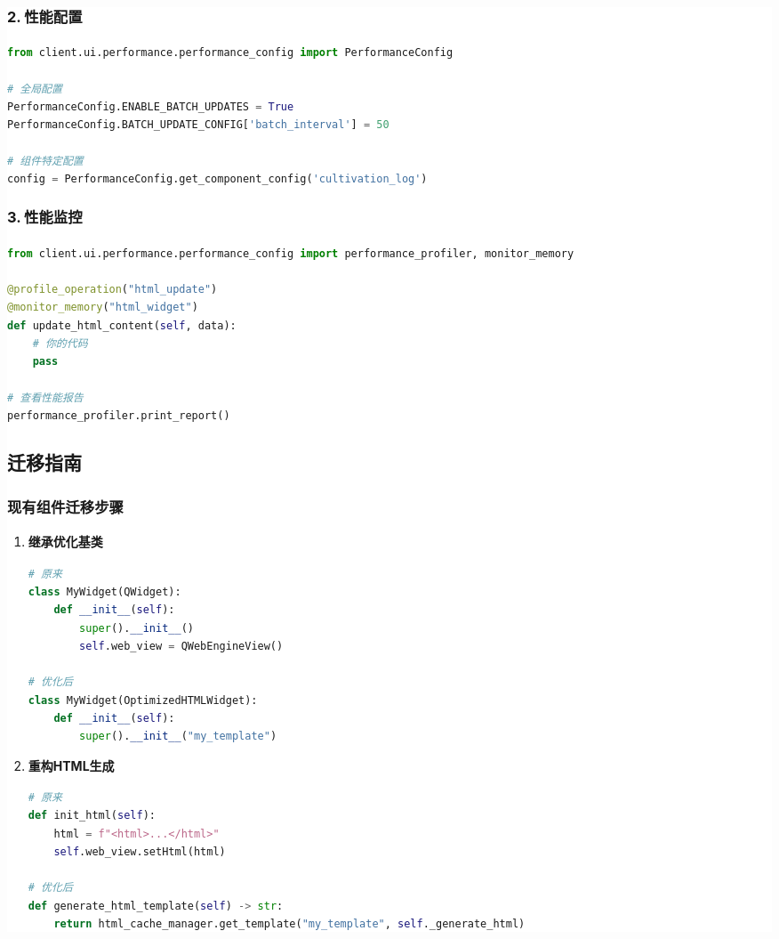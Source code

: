 ### 2. 性能配置

```python
from client.ui.performance.performance_config import PerformanceConfig

# 全局配置
PerformanceConfig.ENABLE_BATCH_UPDATES = True
PerformanceConfig.BATCH_UPDATE_CONFIG['batch_interval'] = 50

# 组件特定配置
config = PerformanceConfig.get_component_config('cultivation_log')
```

### 3. 性能监控

```python
from client.ui.performance.performance_config import performance_profiler, monitor_memory

@profile_operation("html_update")
@monitor_memory("html_widget")
def update_html_content(self, data):
    # 你的代码
    pass

# 查看性能报告
performance_profiler.print_report()
```

## 迁移指南

### 现有组件迁移步骤

1. **继承优化基类**
   ```python
   # 原来
   class MyWidget(QWidget):
       def __init__(self):
           super().__init__()
           self.web_view = QWebEngineView()
   
   # 优化后
   class MyWidget(OptimizedHTMLWidget):
       def __init__(self):
           super().__init__("my_template")
   ```

2. **重构HTML生成**
   ```python
   # 原来
   def init_html(self):
       html = f"<html>...</html>"
       self.web_view.setHtml(html)
   
   # 优化后
   def generate_html_template(self) -> str:
       return html_cache_manager.get_template("my_template", self._generate_html)
   ```
